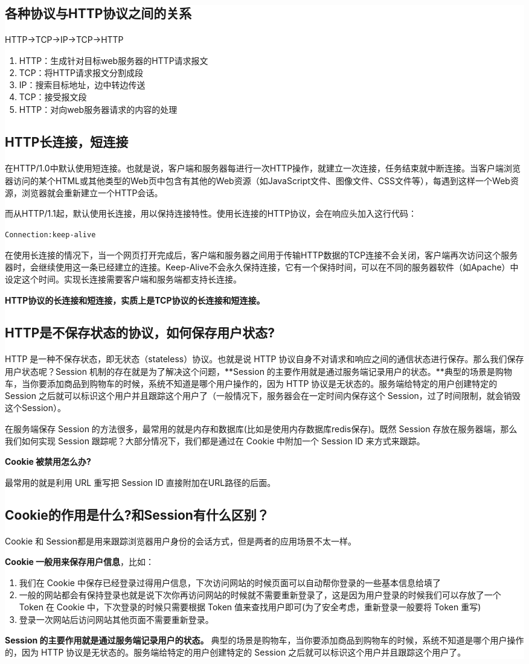 

## 各种协议与HTTP协议之间的关系

HTTP→TCP→IP→TCP→HTTP

1. HTTP：生成针对目标web服务器的HTTP请求报文
2. TCP：将HTTP请求报文分割成段
3. IP：搜索目标地址，边中转边传送
4. TCP：接受报文段
5. HTTP：对向web服务器请求的内容的处理



## HTTP长连接，短连接

在HTTP/1.0中默认使用短连接。也就是说，客户端和服务器每进行一次HTTP操作，就建立一次连接，任务结束就中断连接。当客户端浏览器访问的某个HTML或其他类型的Web页中包含有其他的Web资源（如JavaScript文件、图像文件、CSS文件等），每遇到这样一个Web资源，浏览器就会重新建立一个HTTP会话。

而从HTTP/1.1起，默认使用长连接，用以保持连接特性。使用长连接的HTTP协议，会在响应头加入这行代码：

```
Connection:keep-alive
```

在使用长连接的情况下，当一个网页打开完成后，客户端和服务器之间用于传输HTTP数据的TCP连接不会关闭，客户端再次访问这个服务器时，会继续使用这一条已经建立的连接。Keep-Alive不会永久保持连接，它有一个保持时间，可以在不同的服务器软件（如Apache）中设定这个时间。实现长连接需要客户端和服务端都支持长连接。

**HTTP协议的长连接和短连接，实质上是TCP协议的长连接和短连接。**



## HTTP是不保存状态的协议，如何保存用户状态?

HTTP 是一种不保存状态，即无状态（stateless）协议。也就是说 HTTP 协议自身不对请求和响应之间的通信状态进行保存。那么我们保存用户状态呢？Session 机制的存在就是为了解决这个问题，**Session 的主要作用就是通过服务端记录用户的状态。**典型的场景是购物车，当你要添加商品到购物车的时候，系统不知道是哪个用户操作的，因为 HTTP 协议是无状态的。服务端给特定的用户创建特定的 Session 之后就可以标识这个用户并且跟踪这个用户了（一般情况下，服务器会在一定时间内保存这个 Session，过了时间限制，就会销毁这个Session）。

在服务端保存 Session 的方法很多，最常用的就是内存和数据库(比如是使用内存数据库redis保存)。既然 Session 存放在服务器端，那么我们如何实现 Session 跟踪呢？大部分情况下，我们都是通过在 Cookie 中附加一个 Session ID 来方式来跟踪。

**Cookie 被禁用怎么办?**

最常用的就是利用 URL 重写把 Session ID 直接附加在URL路径的后面。



## Cookie的作用是什么?和Session有什么区别？

Cookie 和 Session都是用来跟踪浏览器用户身份的会话方式，但是两者的应用场景不太一样。

**Cookie 一般用来保存用户信息**，比如：

1. 我们在 Cookie 中保存已经登录过得用户信息，下次访问网站的时候页面可以自动帮你登录的一些基本信息给填了
2. 一般的网站都会有保持登录也就是说下次你再访问网站的时候就不需要重新登录了，这是因为用户登录的时候我们可以存放了一个 Token 在 Cookie 中，下次登录的时候只需要根据 Token 值来查找用户即可(为了安全考虑，重新登录一般要将 Token 重写)
3. 登录一次网站后访问网站其他页面不需要重新登录。

**Session 的主要作用就是通过服务端记录用户的状态。** 典型的场景是购物车，当你要添加商品到购物车的时候，系统不知道是哪个用户操作的，因为 HTTP 协议是无状态的。服务端给特定的用户创建特定的 Session 之后就可以标识这个用户并且跟踪这个用户了。
